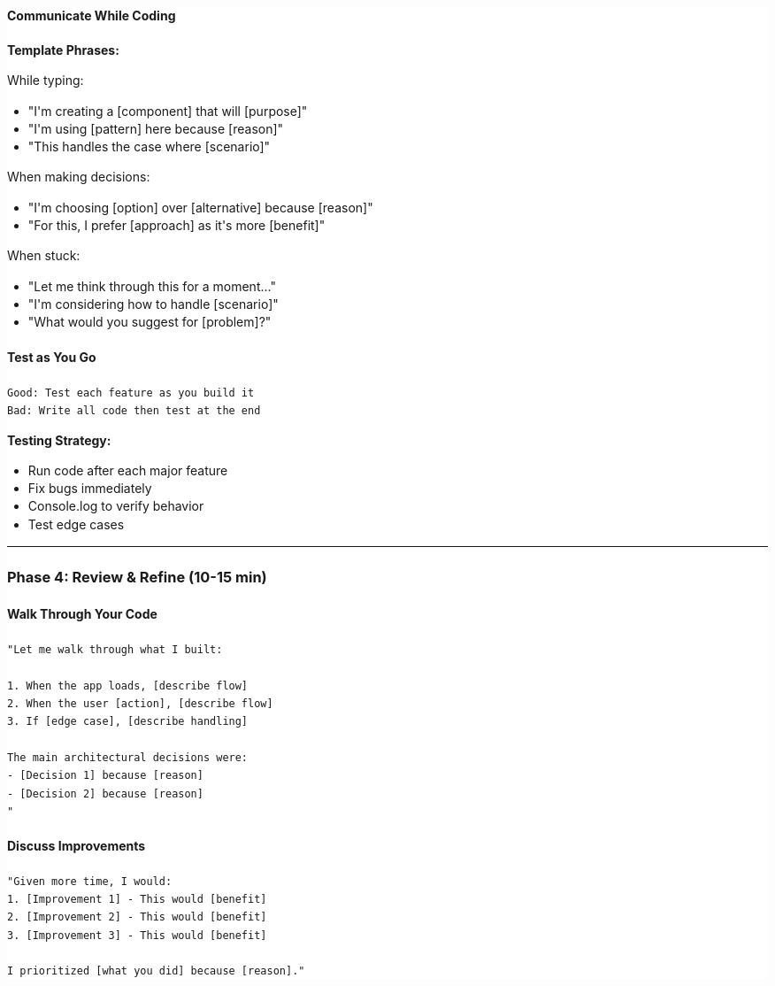 #### Communicate While Coding

**Template Phrases:**

While typing:
- "I'm creating a [component] that will [purpose]"
- "I'm using [pattern] here because [reason]"
- "This handles the case where [scenario]"

When making decisions:
- "I'm choosing [option] over [alternative] because [reason]"
- "For this, I prefer [approach] as it's more [benefit]"

When stuck:
- "Let me think through this for a moment..."
- "I'm considering how to handle [scenario]"
- "What would you suggest for [problem]?"

#### Test as You Go

```
Good: Test each feature as you build it
Bad: Write all code then test at the end
```

**Testing Strategy:**
- Run code after each major feature
- Fix bugs immediately
- Console.log to verify behavior
- Test edge cases

---

### Phase 4: Review & Refine (10-15 min)

#### Walk Through Your Code

```
"Let me walk through what I built:

1. When the app loads, [describe flow]
2. When the user [action], [describe flow]
3. If [edge case], [describe handling]

The main architectural decisions were:
- [Decision 1] because [reason]
- [Decision 2] because [reason]
"
```

#### Discuss Improvements

```
"Given more time, I would:
1. [Improvement 1] - This would [benefit]
2. [Improvement 2] - This would [benefit]
3. [Improvement 3] - This would [benefit]

I prioritized [what you did] because [reason]."
```
